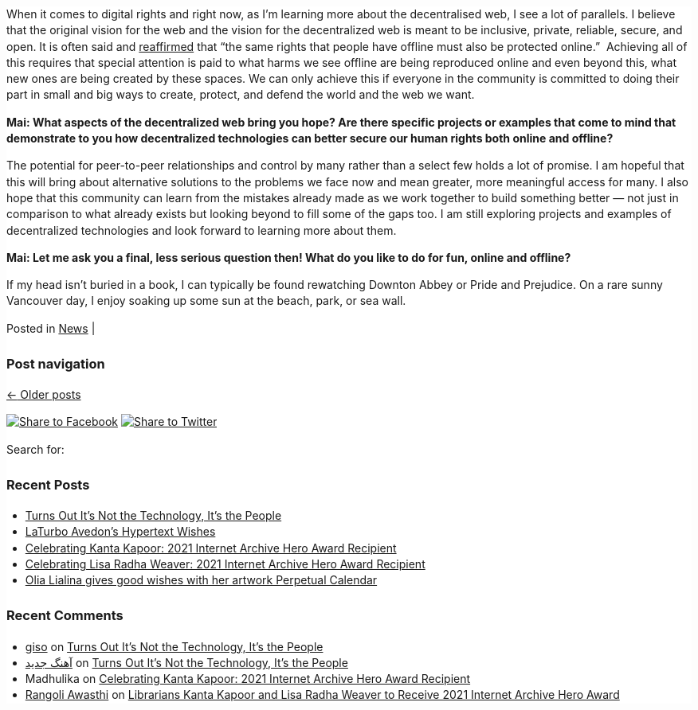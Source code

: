 When it comes to digital rights and right now, as I’m learning more about the decentralised web, I see a lot of parallels. I believe that the original vision for the web and the vision for the decentralized web is meant to be inclusive, private, reliable, secure, and open. It is often said and [reaffirmed](https://www.osce.org/fom/250656) that “the same rights that people have offline must also be protected online.”  Achieving all of this requires that special attention is paid to what harms we see offline are being reproduced online and even beyond this, what new ones are being created by these spaces. We can only achieve this if everyone in the community is committed to doing their part in small and big ways to create, protect, and defend the world and the web we want. 

**Mai: What aspects of the decentralized web bring you hope? Are there specific projects or examples that come to mind that demonstrate to you how decentralized technologies can better secure our human rights both online and offline?**

The potential for peer-to-peer relationships and control by many rather than a select few holds a lot of promise. I am hopeful that this will bring about alternative solutions to the problems we face now and mean greater, more meaningful access for many. I also hope that this community can learn from the mistakes already made as we work together to build something better — not just in comparison to what already exists but looking beyond to fill some of the gaps too. I am still exploring projects and examples of decentralized technologies and look forward to learning more about them.

**Mai: Let me ask you a final, less serious question then! What do you like to do for fun, online and offline?**

If my head isn’t buried in a book, I can typically be found rewatching Downton Abbey or Pride and Prejudice. On a rare sunny Vancouver day, I enjoy soaking up some sun at the beach, park, or sea wall.

Posted in [News](https://blog.archive.org/category/news/) | <span class="comments-link"></span>

### Post navigation

[<span class="meta-nav">←</span> Older posts](https://blog.archive.org/page/2/)

<a href="https://www.facebook.com/sharer/sharer.php?u=https%3A%2F%2Fblog.archive.org" class="shareitem"><img src="https://blog.archive.org/wp-content/plugins/archive-sharing-widget/public/images/facebook-icon.png" alt="Share to Facebook" /></a> <a href="https://twitter.com/intent/tweet?url=https%3A%2F%2Fblog.archive.org&amp;via=internetarchive&amp;text=Interview+with+Our+New+DWeb+Projects+Organizer%2C+Eseohe+%E2%80%9CEse%E2%80%9D+Ojo" class="shareitem"><img src="https://blog.archive.org/wp-content/plugins/archive-sharing-widget/public/images/twitter-icon.png" alt="Share to Twitter" /></a>

Search for:

### Recent Posts

-   [Turns Out It’s Not the Technology, It’s the People](https://blog.archive.org/2021/10/22/turns-out-its-not-the-technology-its-the-people/)
-   [LaTurbo Avedon’s Hypertext Wishes](https://blog.archive.org/2021/10/21/laturbo-hypertextwishes/)
-   [Celebrating Kanta Kapoor: 2021 Internet Archive Hero Award Recipient](https://blog.archive.org/2021/10/20/celebrating-kanta-kapoor-2021-internet-archive-hero-award-recipient/)
-   [Celebrating Lisa Radha Weaver: 2021 Internet Archive Hero Award Recipient](https://blog.archive.org/2021/10/20/celebrating-lisa-radha-weaver-2021-internet-archive-hero-award-recipient/)
-   [Olia Lialina gives good wishes with her artwork Perpetual Calendar](https://blog.archive.org/2021/10/20/olia-lialina-gives-good-wishes-with-her-artwork-perpetual-calendar/)

### Recent Comments

-   <span class="comment-author-link"><a href="https://gisomusic.com/" class="url">giso</a></span> on [Turns Out It’s Not the Technology, It’s the People](https://blog.archive.org/2021/10/22/turns-out-its-not-the-technology-its-the-people/#comment-412129)
-   <span class="comment-author-link"><a href="https://violinmusics.com/" class="url">آهنگ جدید</a></span> on [Turns Out It’s Not the Technology, It’s the People](https://blog.archive.org/2021/10/22/turns-out-its-not-the-technology-its-the-people/#comment-412119)
-   <span class="comment-author-link">Madhulika</span> on [Celebrating Kanta Kapoor: 2021 Internet Archive Hero Award Recipient](https://blog.archive.org/2021/10/20/celebrating-kanta-kapoor-2021-internet-archive-hero-award-recipient/#comment-412050)
-   <span class="comment-author-link"><a href="https://librarycognizance.blogspot.com/" class="url">Rangoli Awasthi</a></span> on [Librarians Kanta Kapoor and Lisa Radha Weaver to Receive 2021 Internet Archive Hero Award](https://blog.archive.org/2021/10/13/librarians-kanta-kapoor-and-lisa-radha-weaver-to-receive-internet-archive-hero-award-2021/#comment-412047)